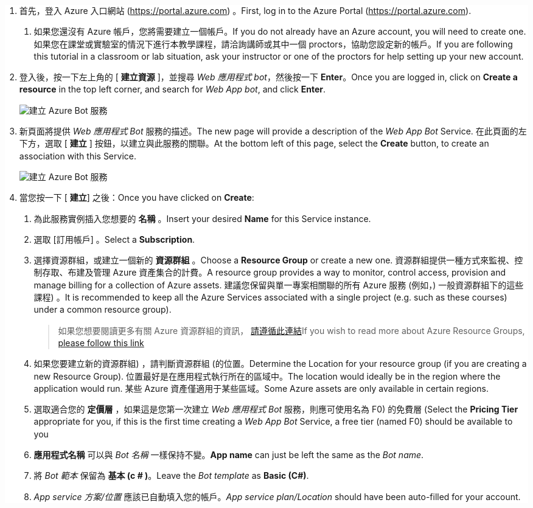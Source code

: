 1.  <span data-ttu-id="d68b1-199">首先，登入 Azure 入口網站 (https://portal.azure.com) 。</span><span class="sxs-lookup"><span data-stu-id="d68b1-199">First, log in to the Azure Portal (https://portal.azure.com).</span></span> 

    1. <span data-ttu-id="d68b1-200">如果您還沒有 Azure 帳戶，您將需要建立一個帳戶。</span><span class="sxs-lookup"><span data-stu-id="d68b1-200">If you do not already have an Azure account, you will need to create one.</span></span> <span data-ttu-id="d68b1-201">如果您在課堂或實驗室的情況下進行本教學課程，請洽詢講師或其中一個 proctors，協助您設定新的帳戶。</span><span class="sxs-lookup"><span data-stu-id="d68b1-201">If you are following this tutorial in a classroom or lab situation, ask your instructor or one of the proctors for help setting up your new account.</span></span>

2.  <span data-ttu-id="d68b1-202">登入後，按一下左上角的 [ **建立資源** ]，並搜尋 *Web 應用程式 bot*，然後按一下 **Enter**。</span><span class="sxs-lookup"><span data-stu-id="d68b1-202">Once you are logged in, click on **Create a resource** in the top left corner, and search for *Web App bot*, and click **Enter**.</span></span>

    ![建立 Azure Bot 服務](images/AzureLabs-Lab312-08.png)
 
3.  <span data-ttu-id="d68b1-204">新頁面將提供 *Web 應用程式 Bot* 服務的描述。</span><span class="sxs-lookup"><span data-stu-id="d68b1-204">The new page will provide a description of the *Web App Bot* Service.</span></span> <span data-ttu-id="d68b1-205">在此頁面的左下方，選取 [ **建立** ] 按鈕，以建立與此服務的關聯。</span><span class="sxs-lookup"><span data-stu-id="d68b1-205">At the bottom left of this page, select the **Create** button, to create an association with this Service.</span></span>

    ![建立 Azure Bot 服務](images/AzureLabs-Lab312-09.png)
 
4.  <span data-ttu-id="d68b1-207">當您按一下 [ **建立**] 之後：</span><span class="sxs-lookup"><span data-stu-id="d68b1-207">Once you have clicked on **Create**:</span></span>

    1. <span data-ttu-id="d68b1-208">為此服務實例插入您想要的 **名稱** 。</span><span class="sxs-lookup"><span data-stu-id="d68b1-208">Insert your desired **Name** for this Service instance.</span></span>
    2. <span data-ttu-id="d68b1-209">選取 [訂用帳戶]  。</span><span class="sxs-lookup"><span data-stu-id="d68b1-209">Select a **Subscription**.</span></span>
    3. <span data-ttu-id="d68b1-210">選擇資源群組，或建立一個新的 **資源群組** 。</span><span class="sxs-lookup"><span data-stu-id="d68b1-210">Choose a **Resource Group** or create a new one.</span></span> <span data-ttu-id="d68b1-211">資源群組提供一種方式來監視、控制存取、布建及管理 Azure 資產集合的計費。</span><span class="sxs-lookup"><span data-stu-id="d68b1-211">A resource group provides a way to monitor, control access, provision and manage billing for a collection of Azure assets.</span></span> <span data-ttu-id="d68b1-212">建議您保留與單一專案相關聯的所有 Azure 服務 (例如，) 一般資源群組下的這些課程) 。</span><span class="sxs-lookup"><span data-stu-id="d68b1-212">It is recommended to keep all the Azure Services associated with a single project (e.g. such as these courses) under a common resource group).</span></span>

        > <span data-ttu-id="d68b1-213">如果您想要閱讀更多有關 Azure 資源群組的資訊， [請遵循此連結](/azure/azure-resource-manager/resource-group-portal)</span><span class="sxs-lookup"><span data-stu-id="d68b1-213">If you wish to read more about Azure Resource Groups, [please follow this link](/azure/azure-resource-manager/resource-group-portal)</span></span>

    4. <span data-ttu-id="d68b1-214">如果您要建立新的資源群組) ，請判斷資源群組 (的位置。</span><span class="sxs-lookup"><span data-stu-id="d68b1-214">Determine the Location for your resource group (if you are creating a new Resource Group).</span></span> <span data-ttu-id="d68b1-215">位置最好是在應用程式執行所在的區域中。</span><span class="sxs-lookup"><span data-stu-id="d68b1-215">The location would ideally be in the region where the application would run.</span></span> <span data-ttu-id="d68b1-216">某些 Azure 資產僅適用于某些區域。</span><span class="sxs-lookup"><span data-stu-id="d68b1-216">Some Azure assets are only available in certain regions.</span></span>
    5. <span data-ttu-id="d68b1-217">選取適合您的 **定價層** ，如果這是您第一次建立 *Web 應用程式 Bot* 服務，則應可使用名為 F0) 的免費層 (</span><span class="sxs-lookup"><span data-stu-id="d68b1-217">Select the **Pricing Tier** appropriate for you, if this is the first time creating a *Web App Bot* Service, a free tier (named F0) should be available to you</span></span>
    6. <span data-ttu-id="d68b1-218">**應用程式名稱** 可以與 *Bot 名稱* 一樣保持不變。</span><span class="sxs-lookup"><span data-stu-id="d68b1-218">**App name** can just be left the same as the *Bot name*.</span></span> 
    7. <span data-ttu-id="d68b1-219">將 *Bot 範本* 保留為 **基本 (c # )**。</span><span class="sxs-lookup"><span data-stu-id="d68b1-219">Leave the *Bot template* as **Basic (C#)**.</span></span>
    8. <span data-ttu-id="d68b1-220">*App service 方案/位置* 應該已自動填入您的帳戶。</span><span class="sxs-lookup"><span data-stu-id="d68b1-220">*App service plan/Location* should have been auto-filled for your account.</span></span>